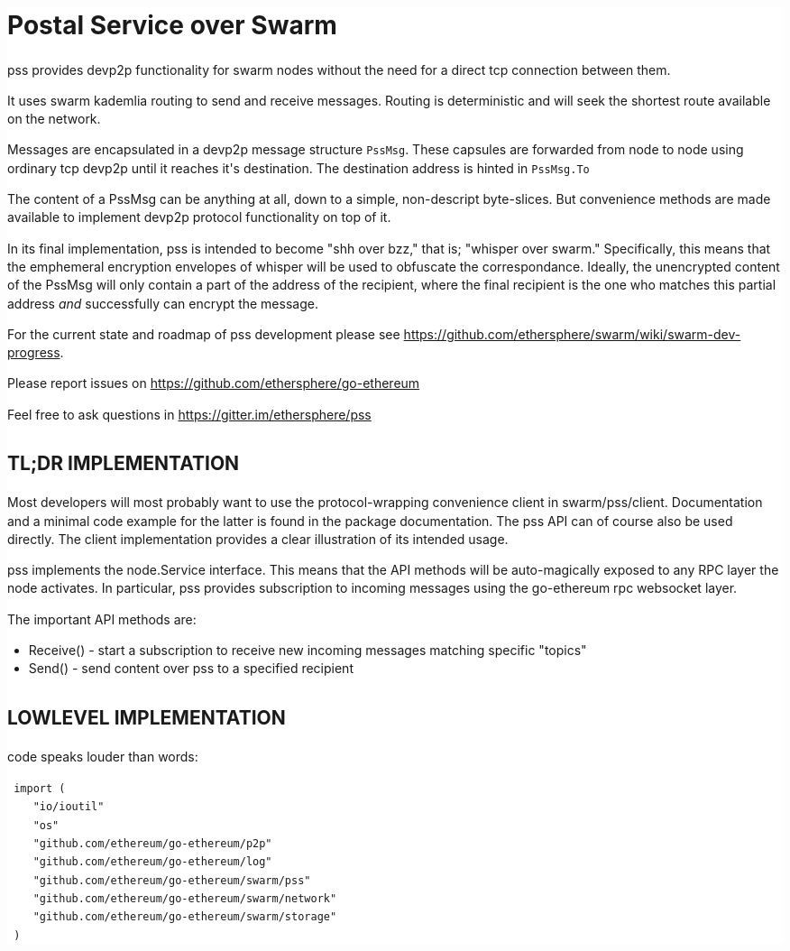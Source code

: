 # Postal Service over Swarm

pss provides devp2p functionality for swarm nodes without the need for a direct tcp connection between them.

It uses swarm kademlia routing to send and receive messages. Routing is deterministic and will seek the shortest route available on the network.

Messages are encapsulated in a devp2p message structure `PssMsg`. These capsules are forwarded from node to node using ordinary tcp devp2p until it reaches it's destination. The destination address is hinted in `PssMsg.To`

The content of a PssMsg can be anything at all, down to a simple, non-descript byte-slices. But convenience methods are made available to implement devp2p protocol functionality on top of it.

In its final implementation, pss is intended to become "shh over bzz,"  that is; "whisper over swarm." Specifically, this means that the emphemeral encryption envelopes of whisper will be used to obfuscate the correspondance. Ideally, the unencrypted content of the PssMsg will only contain a part of the address of the recipient, where the final recipient is the one who matches this partial address *and* successfully can encrypt the message.

For the current state and roadmap of pss development please see https://github.com/ethersphere/swarm/wiki/swarm-dev-progress.

Please report issues on https://github.com/ethersphere/go-ethereum

Feel free to ask questions in https://gitter.im/ethersphere/pss

## TL;DR IMPLEMENTATION

Most developers will most probably want to use the protocol-wrapping convenience client in swarm/pss/client. Documentation and a minimal code example for the latter is found in the package documentation. The pss API can of course also be used directly. The client implementation provides a clear illustration of its intended usage.

pss implements the node.Service interface. This means that the API methods will be auto-magically exposed to any RPC layer the node activates. In particular, pss provides subscription to incoming messages using the go-ethereum rpc websocket layer. 	

The important API methods are:
- Receive() - start a subscription to receive new incoming messages matching specific "topics"
- Send() - send content over pss to a specified recipient


## LOWLEVEL IMPLEMENTATION

code speaks louder than words:
  
     import (
     	"io/ioutil"
     	"os"
     	"github.com/ethereum/go-ethereum/p2p"
     	"github.com/ethereum/go-ethereum/log"
     	"github.com/ethereum/go-ethereum/swarm/pss"
     	"github.com/ethereum/go-ethereum/swarm/network"
     	"github.com/ethereum/go-ethereum/swarm/storage"
     )
     